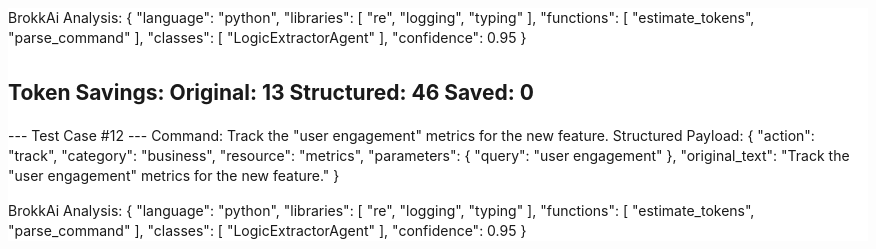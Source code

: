 BrokkAi Analysis:
{
  "language": "python",
  "libraries": [
    "re",
    "logging",
    "typing"
  ],
  "functions": [
    "estimate_tokens",
    "parse_command"
  ],
  "classes": [
    "LogicExtractorAgent"
  ],
  "confidence": 0.95
}

Token Savings:
  Original: 13
  Structured: 46
  Saved: 0
---------------------


--- Test Case #12 ---
Command: Track the "user engagement" metrics for the new feature.
Structured Payload:
{
  "action": "track",
  "category": "business",
  "resource": "metrics",
  "parameters": {
    "query": "user engagement"
  },
  "original_text": "Track the \"user engagement\" metrics for the new feature."
}

BrokkAi Analysis:
{
  "language": "python",
  "libraries": [
    "re",
    "logging",
    "typing"
  ],
  "functions": [
    "estimate_tokens",
    "parse_command"
  ],
  "classes": [
    "LogicExtractorAgent"
  ],
  "confidence": 0.95
}
